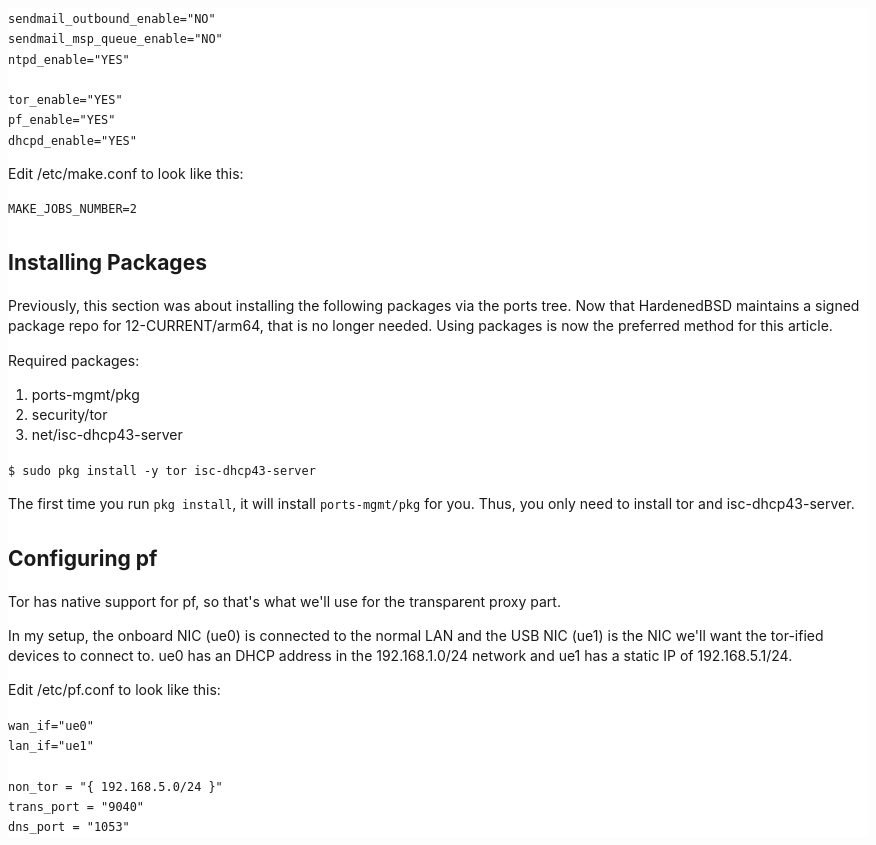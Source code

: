 ```
sendmail_outbound_enable="NO"
sendmail_msp_queue_enable="NO"
ntpd_enable="YES"

tor_enable="YES"
pf_enable="YES"
dhcpd_enable="YES"
```

Edit /etc/make.conf to look like this:

```
MAKE_JOBS_NUMBER=2
```

## Installing Packages

Previously, this section was about installing the following packages
via the ports tree. Now that HardenedBSD maintains a signed package
repo for 12-CURRENT/arm64, that is no longer needed. Using packages is
now the preferred method for this article.

Required packages:

1. ports-mgmt/pkg
1. security/tor
1. net/isc-dhcp43-server

```
$ sudo pkg install -y tor isc-dhcp43-server
```

The first time you run ```pkg install```, it will install
```ports-mgmt/pkg``` for you. Thus, you only need to install tor and
isc-dhcp43-server.

## Configuring pf

Tor has native support for pf, so that's what we'll use for the
transparent proxy part.

In my setup, the onboard NIC (ue0) is connected to the normal LAN and
the USB NIC (ue1) is the NIC we'll want the tor-ified devices to
connect to. ue0 has an DHCP address in the 192.168.1.0/24 network and
ue1 has a static IP of 192.168.5.1/24.

Edit /etc/pf.conf to look like this:

```
wan_if="ue0"
lan_if="ue1"

non_tor = "{ 192.168.5.0/24 }"
trans_port = "9040"
dns_port = "1053"
